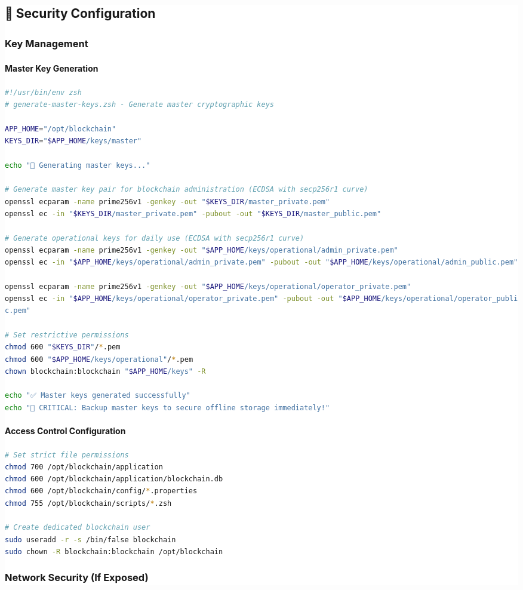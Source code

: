 ## 🔐 Security Configuration

### Key Management

#### Master Key Generation
```bash
#!/usr/bin/env zsh
# generate-master-keys.zsh - Generate master cryptographic keys

APP_HOME="/opt/blockchain"
KEYS_DIR="$APP_HOME/keys/master"

echo "🔐 Generating master keys..."

# Generate master key pair for blockchain administration (ECDSA with secp256r1 curve)
openssl ecparam -name prime256v1 -genkey -out "$KEYS_DIR/master_private.pem"
openssl ec -in "$KEYS_DIR/master_private.pem" -pubout -out "$KEYS_DIR/master_public.pem"

# Generate operational keys for daily use (ECDSA with secp256r1 curve)
openssl ecparam -name prime256v1 -genkey -out "$APP_HOME/keys/operational/admin_private.pem"
openssl ec -in "$APP_HOME/keys/operational/admin_private.pem" -pubout -out "$APP_HOME/keys/operational/admin_public.pem"

openssl ecparam -name prime256v1 -genkey -out "$APP_HOME/keys/operational/operator_private.pem"
openssl ec -in "$APP_HOME/keys/operational/operator_private.pem" -pubout -out "$APP_HOME/keys/operational/operator_public.pem"

# Set restrictive permissions
chmod 600 "$KEYS_DIR"/*.pem
chmod 600 "$APP_HOME/keys/operational"/*.pem
chown blockchain:blockchain "$APP_HOME/keys" -R

echo "✅ Master keys generated successfully"
echo "🚨 CRITICAL: Backup master keys to secure offline storage immediately!"
```

#### Access Control Configuration
```bash
# Set strict file permissions
chmod 700 /opt/blockchain/application
chmod 600 /opt/blockchain/application/blockchain.db
chmod 600 /opt/blockchain/config/*.properties
chmod 755 /opt/blockchain/scripts/*.zsh

# Create dedicated blockchain user
sudo useradd -r -s /bin/false blockchain
sudo chown -R blockchain:blockchain /opt/blockchain
```

### Network Security (If Exposed)

